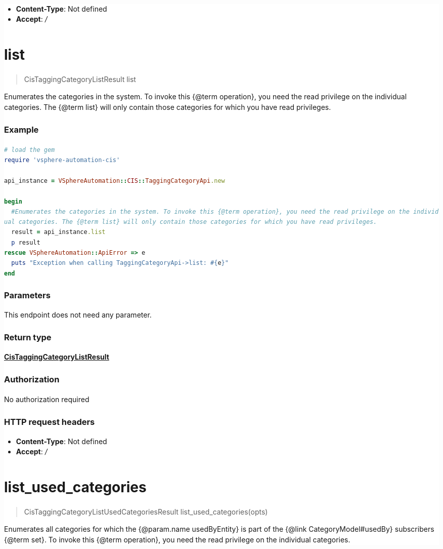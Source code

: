  - **Content-Type**: Not defined
 - **Accept**: */*



# **list**
> CisTaggingCategoryListResult list

Enumerates the categories in the system. To invoke this {@term operation}, you need the read privilege on the individual categories. The {@term list} will only contain those categories for which you have read privileges.

### Example
```ruby
# load the gem
require 'vsphere-automation-cis'

api_instance = VSphereAutomation::CIS::TaggingCategoryApi.new

begin
  #Enumerates the categories in the system. To invoke this {@term operation}, you need the read privilege on the individual categories. The {@term list} will only contain those categories for which you have read privileges.
  result = api_instance.list
  p result
rescue VSphereAutomation::ApiError => e
  puts "Exception when calling TaggingCategoryApi->list: #{e}"
end
```

### Parameters
This endpoint does not need any parameter.

### Return type

[**CisTaggingCategoryListResult**](CisTaggingCategoryListResult.md)

### Authorization

No authorization required

### HTTP request headers

 - **Content-Type**: Not defined
 - **Accept**: */*



# **list_used_categories**
> CisTaggingCategoryListUsedCategoriesResult list_used_categories(opts)

Enumerates all categories for which the {@param.name usedByEntity} is part of the {@link CategoryModel#usedBy} subscribers {@term set}. To invoke this {@term operation}, you need the read privilege on the individual categories.
